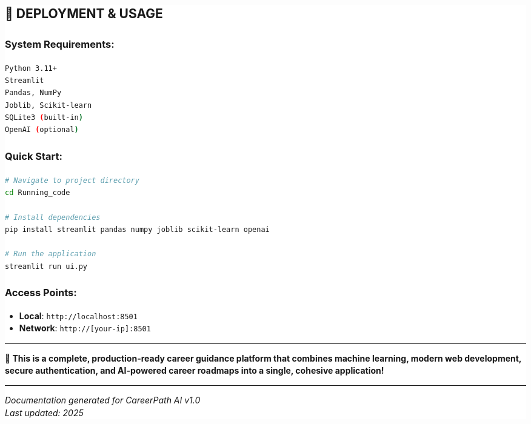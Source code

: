
## 🚀 **DEPLOYMENT & USAGE**

### **System Requirements:**
```bash
Python 3.11+
Streamlit
Pandas, NumPy
Joblib, Scikit-learn
SQLite3 (built-in)
OpenAI (optional)
```

### **Quick Start:**
```bash
# Navigate to project directory
cd Running_code

# Install dependencies
pip install streamlit pandas numpy joblib scikit-learn openai

# Run the application
streamlit run ui.py
```

### **Access Points:**
- **Local**: `http://localhost:8501`
- **Network**: `http://[your-ip]:8501`

---

**🎉 This is a complete, production-ready career guidance platform that combines machine learning, modern web development, secure authentication, and AI-powered career roadmaps into a single, cohesive application!**

---

*Documentation generated for CareerPath AI v1.0*  
*Last updated: 2025* 